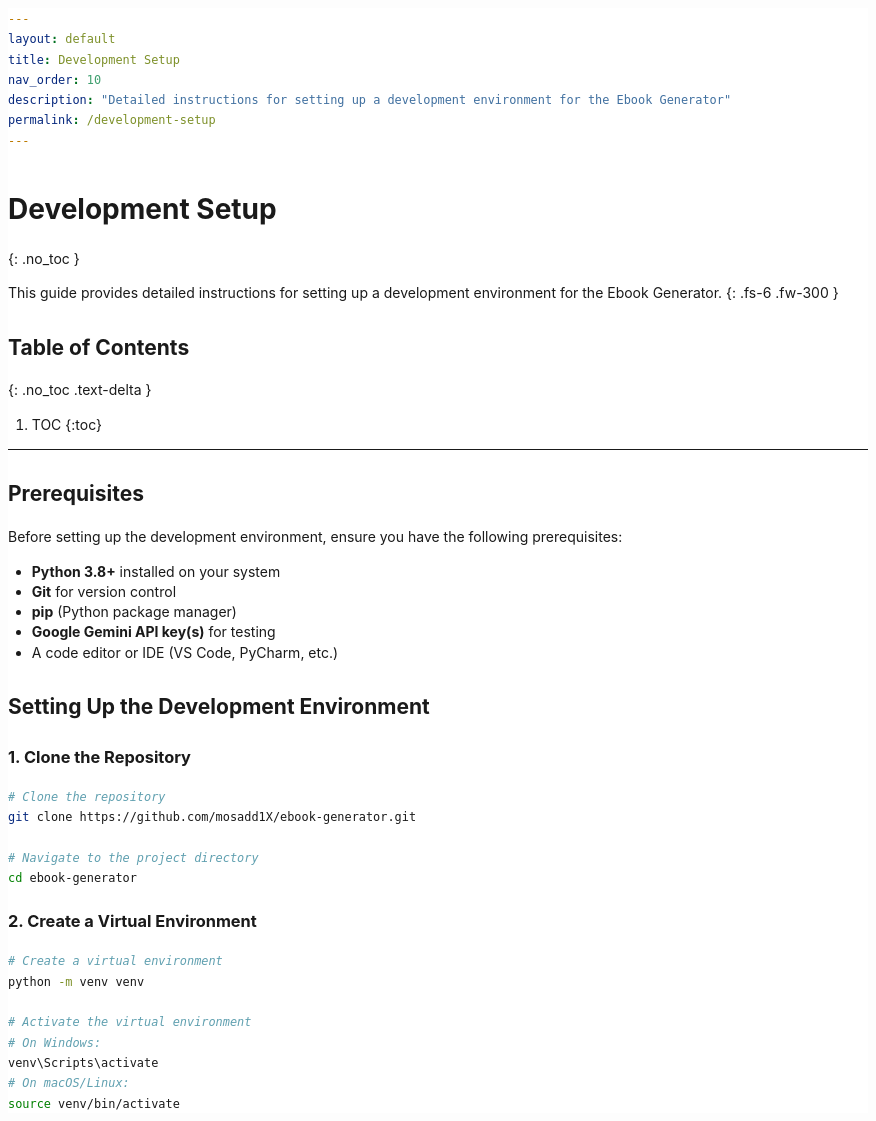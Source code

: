 ```yaml
---
layout: default
title: Development Setup
nav_order: 10
description: "Detailed instructions for setting up a development environment for the Ebook Generator"
permalink: /development-setup
---
```


# Development Setup
{: .no_toc }

This guide provides detailed instructions for setting up a development environment for the Ebook Generator.
{: .fs-6 .fw-300 }

## Table of Contents
{: .no_toc .text-delta }

1. TOC
{:toc}

---

## Prerequisites

Before setting up the development environment, ensure you have the following prerequisites:

- **Python 3.8+** installed on your system
- **Git** for version control
- **pip** (Python package manager)
- **Google Gemini API key(s)** for testing
- A code editor or IDE (VS Code, PyCharm, etc.)

## Setting Up the Development Environment

### 1. Clone the Repository

```bash
# Clone the repository
git clone https://github.com/mosadd1X/ebook-generator.git

# Navigate to the project directory
cd ebook-generator
```

### 2. Create a Virtual Environment

```bash
# Create a virtual environment
python -m venv venv

# Activate the virtual environment
# On Windows:
venv\Scripts\activate
# On macOS/Linux:
source venv/bin/activate
```
